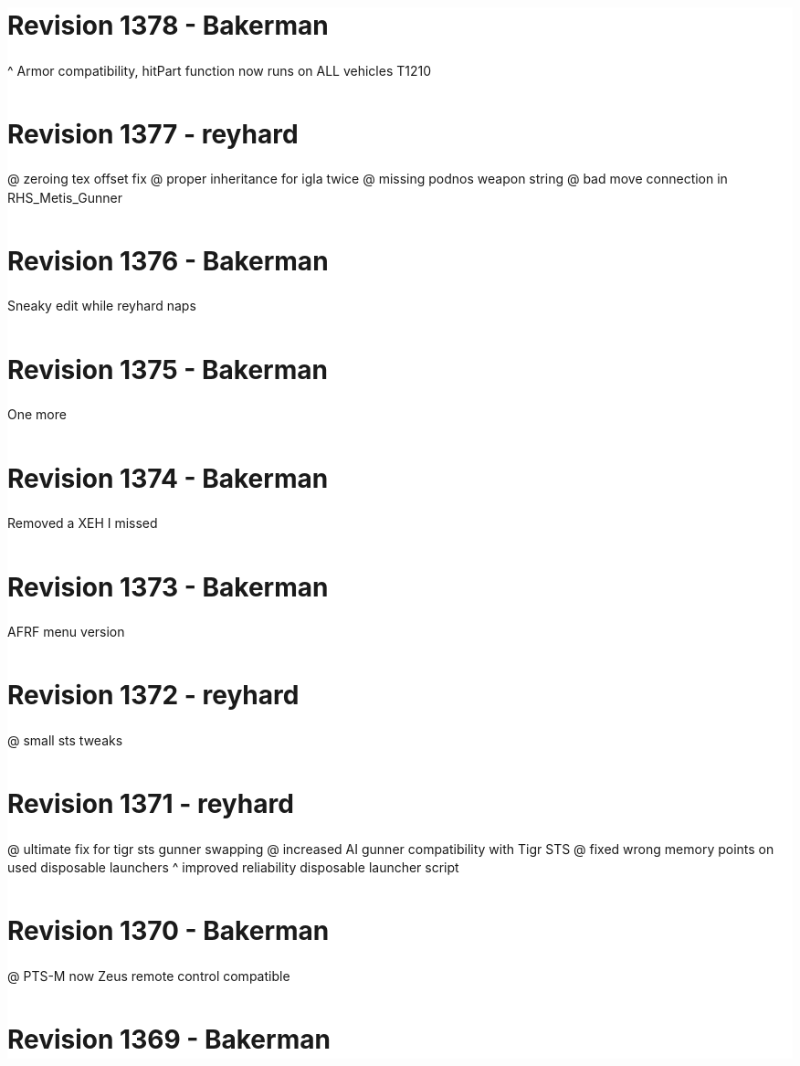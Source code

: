 # Revision 1378 - Bakerman

^ Armor compatibility, hitPart function now runs on ALL vehicles
T1210

# Revision 1377 - reyhard

@ zeroing tex offset fix
@ proper inheritance for igla twice
@ missing podnos weapon string
@ bad move connection in RHS_Metis_Gunner

# Revision 1376 - Bakerman

Sneaky edit while reyhard naps

# Revision 1375 - Bakerman

One more

# Revision 1374 - Bakerman

Removed a XEH I missed

# Revision 1373 - Bakerman

AFRF menu version

# Revision 1372 - reyhard

@ small sts tweaks

# Revision 1371 - reyhard

@ ultimate fix for tigr sts gunner swapping
@ increased AI gunner compatibility with Tigr STS
@ fixed wrong memory points on used disposable launchers
^ improved reliability disposable launcher script 

# Revision 1370 - Bakerman

@ PTS-M now Zeus remote control compatible

# Revision 1369 - Bakerman
